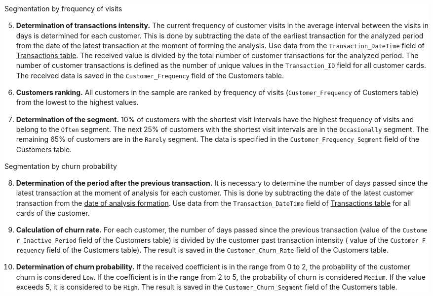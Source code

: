 Segmentation by frequency of visits

5. **Determination of transactions intensity.** The current frequency of customer visits in the average interval between
   the visits in days is determined for each customer. This is done by subtracting the date of the earliest transaction
   for the analyzed period from the date of the latest transaction at the moment of forming the analysis. Use data from
   the `Transaction_DateTime` field of [Transactions table](../README.md#transactions-table). The received value is
   divided by the total number of customer transactions for the analyzed period. The number of customer transactions is
   defined as the number of unique values in the `Transaction_ID` field for all customer cards. The received data is
   saved in the `Customer_Frequency` field of the Customers table.

6. **Customers ranking.**
   All customers in the sample are ranked by frequency of visits (`Customer_Frequency` of Customers table) from the
   lowest to the highest values.

7. **Determination of the segment.** 10% of customers with the shortest visit intervals have the highest frequency of
   visits and belong to the `Often` segment. The next 25% of customers with the shortest visit intervals are in
   the `Occasionally` segment. The remaining 65% of customers are in the `Rarely` segment. The data is specified in the `Customer_Frequency_Segment` field of the Customers table.

Segmentation by churn probability

8. **Determination of the period after the previous transaction.** It is necessary to determine the number of days
   passed since the latest transaction at the moment of analysis for each customer. This is done by subtracting the date
   of the latest customer transaction from the [date of analysis formation](../README.md#date-of-analysis-formation-table). Use data from
   the `Transaction_DateTime` field of [Transactions table](../README.md#transactions-table) for all cards of the
   customer.

9. **Calculation of churn rate.** For each customer, the number of days passed since the previous transaction (value of
   the `Customer_Inactive_Period` field of the Customers table) is divided by the customer past transaction intensity (
   value of the `Customer_Frequency` field of the Customers table). The result is saved in the `Customer_Churn_Rate`
   field of the Customers table.

10. **Determination of churn probability.**
    If the received coefficient is in the range from 0 to 2, the probability of the customer churn is considered `Low`.
    If the coefficient is in the range from 2 to 5, the probability of churn is considered `Medium`. If the value
    exceeds 5, it is considered to be `High`. The result is saved in the `Customer_Churn_Segment` field of the Customers
    table.
